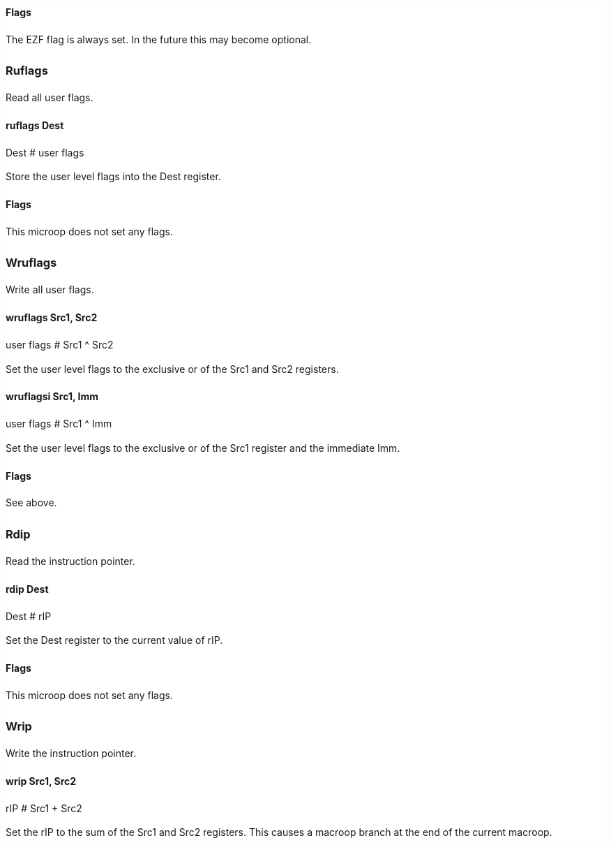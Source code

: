 #### Flags
The EZF flag is always set. In the future this may become optional.


### Ruflags

Read all user flags.

#### ruflags Dest
Dest # user flags

Store the user level flags into the Dest register.

#### Flags
This microop does not set any flags.

### Wruflags

Write all user flags.

#### wruflags Src1, Src2
user flags # Src1 ^ Src2

Set the user level flags to the exclusive or of the Src1 and Src2 registers.

#### wruflagsi Src1, Imm
user flags # Src1 ^ Imm

Set the user level flags to the exclusive or of the Src1 register and the immediate Imm.

#### Flags
See above.

### Rdip

Read the instruction pointer.

#### rdip Dest
Dest # rIP

Set the Dest register to the current value of rIP.

#### Flags
This microop does not set any flags.

### Wrip

Write the instruction pointer.

#### wrip Src1, Src2
rIP # Src1 + Src2

Set the rIP to the sum of the Src1 and Src2 registers. This causes a macroop branch at the end of the current macroop.

